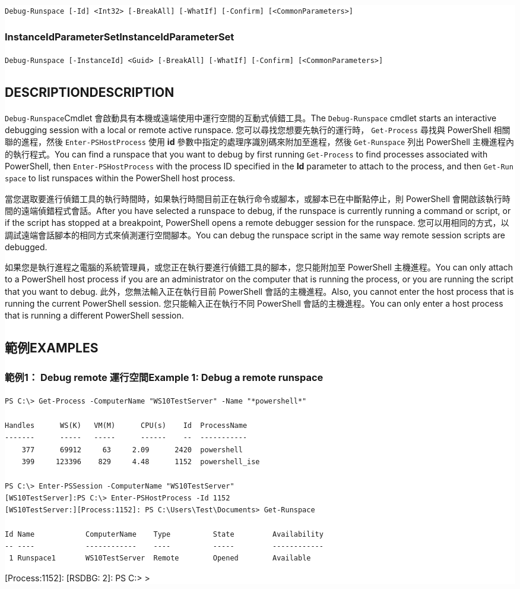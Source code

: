 ```
Debug-Runspace [-Id] <Int32> [-BreakAll] [-WhatIf] [-Confirm] [<CommonParameters>]
```

### <span data-ttu-id="4b800-110">InstanceIdParameterSet</span><span class="sxs-lookup"><span data-stu-id="4b800-110">InstanceIdParameterSet</span></span>

```
Debug-Runspace [-InstanceId] <Guid> [-BreakAll] [-WhatIf] [-Confirm] [<CommonParameters>]
```

## <span data-ttu-id="4b800-111">DESCRIPTION</span><span class="sxs-lookup"><span data-stu-id="4b800-111">DESCRIPTION</span></span>

<span data-ttu-id="4b800-112">`Debug-Runspace`Cmdlet 會啟動具有本機或遠端使用中運行空間的互動式偵錯工具。</span><span class="sxs-lookup"><span data-stu-id="4b800-112">The `Debug-Runspace` cmdlet starts an interactive debugging session with a local or remote active runspace.</span></span> <span data-ttu-id="4b800-113">您可以尋找您想要先執行的運行時， `Get-Process` 尋找與 PowerShell 相關聯的進程，然後 `Enter-PSHostProcess` 使用 **id** 參數中指定的處理序識別碼來附加至進程，然後 `Get-Runspace` 列出 PowerShell 主機進程內的執行程式。</span><span class="sxs-lookup"><span data-stu-id="4b800-113">You can find a runspace that you want to debug by first running `Get-Process` to find processes associated with PowerShell, then `Enter-PSHostProcess` with the process ID specified in the **Id** parameter to attach to the process, and then `Get-Runspace` to list runspaces within the PowerShell host process.</span></span>

<span data-ttu-id="4b800-114">當您選取要進行偵錯工具的執行時間時，如果執行時間目前正在執行命令或腳本，或腳本已在中斷點停止，則 PowerShell 會開啟該執行時間的遠端偵錯程式會話。</span><span class="sxs-lookup"><span data-stu-id="4b800-114">After you have selected a runspace to debug, if the runspace is currently running a command or script, or if the script has stopped at a breakpoint, PowerShell opens a remote debugger session for the runspace.</span></span> <span data-ttu-id="4b800-115">您可以用相同的方式，以調試遠端會話腳本的相同方式來偵測運行空間腳本。</span><span class="sxs-lookup"><span data-stu-id="4b800-115">You can debug the runspace script in the same way remote session scripts are debugged.</span></span>

<span data-ttu-id="4b800-116">如果您是執行進程之電腦的系統管理員，或您正在執行要進行偵錯工具的腳本，您只能附加至 PowerShell 主機進程。</span><span class="sxs-lookup"><span data-stu-id="4b800-116">You can only attach to a PowerShell host process if you are an administrator on the computer that is running the process, or you are running the script that you want to debug.</span></span> <span data-ttu-id="4b800-117">此外，您無法輸入正在執行目前 PowerShell 會話的主機進程。</span><span class="sxs-lookup"><span data-stu-id="4b800-117">Also, you cannot enter the host process that is running the current PowerShell session.</span></span> <span data-ttu-id="4b800-118">您只能輸入正在執行不同 PowerShell 會話的主機進程。</span><span class="sxs-lookup"><span data-stu-id="4b800-118">You can only enter a host process that is running a different PowerShell session.</span></span>

## <span data-ttu-id="4b800-119">範例</span><span class="sxs-lookup"><span data-stu-id="4b800-119">EXAMPLES</span></span>

### <span data-ttu-id="4b800-120">範例1： Debug remote 運行空間</span><span class="sxs-lookup"><span data-stu-id="4b800-120">Example 1: Debug a remote runspace</span></span>

```
PS C:\> Get-Process -ComputerName "WS10TestServer" -Name "*powershell*"

Handles      WS(K)   VM(M)      CPU(s)    Id  ProcessName
-------      -----   -----      ------    --  -----------
    377      69912     63     2.09      2420  powershell
    399     123396    829     4.48      1152  powershell_ise

PS C:\> Enter-PSSession -ComputerName "WS10TestServer"
[WS10TestServer]:PS C:\> Enter-PSHostProcess -Id 1152
[WS10TestServer:][Process:1152]: PS C:\Users\Test\Documents> Get-Runspace

Id Name            ComputerName    Type          State         Availability
-- ----            ------------    ----          -----         ------------
 1 Runspace1       WS10TestServer  Remote        Opened        Available
```

[Process:1152]: [RSDBG: 2]: PS C:\> >